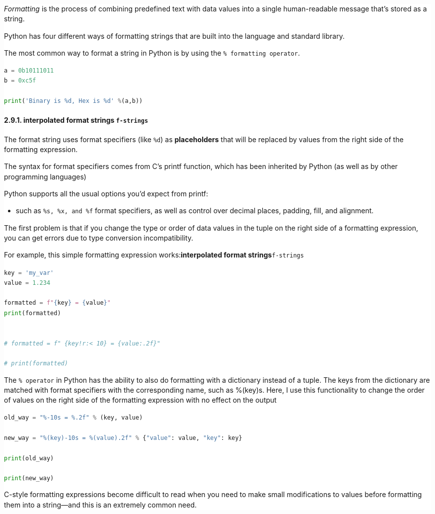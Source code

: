 $Formatting$ is the process of combining predefined text with data values into a single human-readable message that’s stored as a string.

Python has four different ways of formatting strings that are built into the language and standard library.

The most common way to format a string in Python is by using the `% formatting operator`.

```python
a = 0b10111011
b = 0xc5f

print('Binary is %d, Hex is %d' %(a,b))
```

#### 2.9.1. interpolated format strings `f-strings`

The format string uses format specifiers (like `%d`) as **placeholders** that will be replaced by values from the right side of the formatting expression.

The syntax for format specifiers comes from C’s printf function, which has been inherited by Python (as well as by other programming languages)

Python supports all the usual options you’d expect from printf:

- such as `%s, %x, and %f` format specifiers, as well as control over decimal places, padding, fill, and alignment.

The first problem is that if you change the type or order of data values in the tuple on the right side of a formatting expression, you can get errors due to type conversion incompatibility.

For example, this  simple formatting expression works:**interpolated format strings**`f-strings`

```python
key = 'my_var'
value = 1.234

formatted = f"{key} = {value}"
print(formatted)


# formatted = f" {key!r:< 10} = {value:.2f}"

# print(formatted)
```

The `% operator` in Python has the ability to also do formatting with a dictionary instead of a tuple. The keys from the dictionary are matched with format specifiers with the corresponding name, such as %(key)s. Here, I use this functionality to change the order of values on the right side of the formatting expression with no effect on the output

```python
old_way = "%-10s = %.2f" % (key, value)

new_way = "%(key)-10s = %(value).2f" % {"value": value, "key": key}

print(old_way)

print(new_way)
```
C-style formatting expressions become difficult to read when you need to make small modifications to values before formatting them into a string—and this is an extremely common need.

